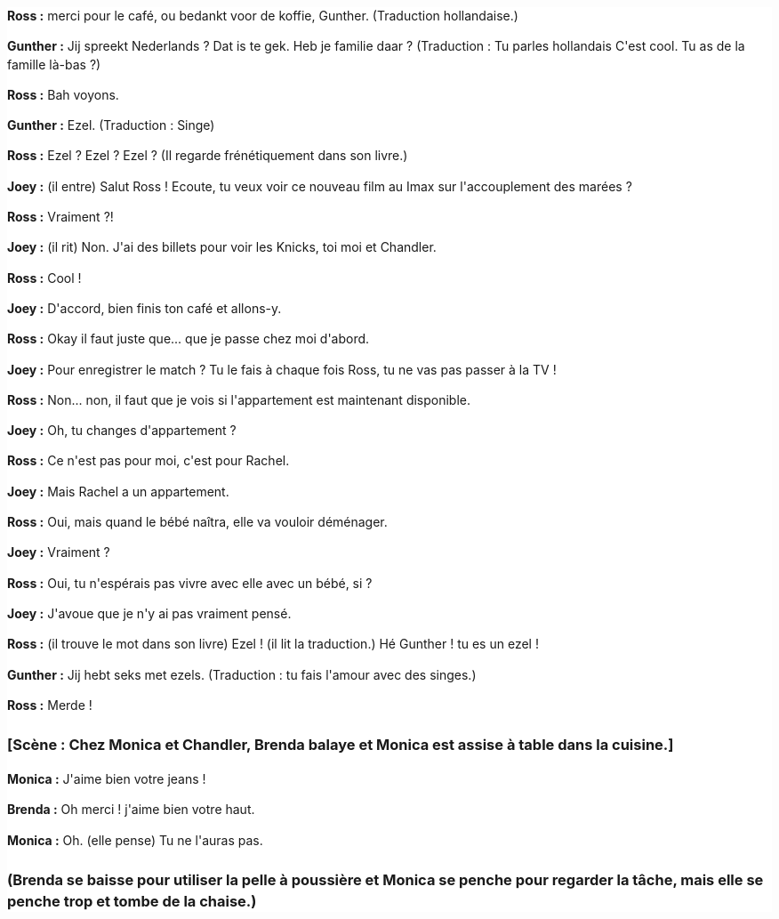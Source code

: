 **Ross :** merci pour le café, ou bedankt voor de koffie, Gunther. (Traduction hollandaise.)

**Gunther :** Jij spreekt Nederlands ? Dat is te gek. Heb je familie daar ? (Traduction : Tu parles hollandais C'est cool. Tu as de la famille là-bas ?)

**Ross :** Bah voyons.

**Gunther :** Ezel. (Traduction : Singe)

**Ross :** Ezel ? Ezel ? Ezel ? (Il regarde frénétiquement dans son livre.)

**Joey :** (il entre) Salut Ross ! Ecoute, tu veux voir ce nouveau film au Imax sur l'accouplement des marées ?

**Ross :** Vraiment ?!

**Joey :** (il rit) Non. J'ai des billets pour voir les Knicks, toi moi et Chandler.

**Ross :** Cool !

**Joey :** D'accord, bien finis ton café et allons-y.

**Ross :** Okay il faut juste que... que je passe chez moi d'abord.

**Joey :** Pour enregistrer le match ? Tu le fais à chaque fois Ross, tu ne vas pas passer à la TV !

**Ross :** Non... non, il faut que je vois si l'appartement est maintenant disponible.

**Joey :** Oh, tu changes d'appartement ?

**Ross :** Ce n'est pas pour moi, c'est pour Rachel.

**Joey :** Mais Rachel a un appartement.

**Ross :** Oui, mais quand le bébé naîtra, elle va vouloir déménager.

**Joey :** Vraiment ?

**Ross :** Oui, tu n'espérais pas vivre avec elle avec un bébé, si ?

**Joey :** J'avoue que je n'y ai pas vraiment pensé.

**Ross :** (il trouve le mot dans son livre) Ezel ! (il lit la traduction.) Hé Gunther ! tu es un ezel !

**Gunther :** Jij hebt seks met ezels. (Traduction : tu fais l'amour avec des singes.)

**Ross :** Merde !

### [Scène : Chez Monica et Chandler, Brenda balaye et Monica est assise à table dans la cuisine.]

**Monica :** J'aime bien votre jeans !

**Brenda :** Oh merci ! j'aime bien votre haut.

**Monica :** Oh. (elle pense) Tu ne l'auras pas.

### (Brenda se baisse pour utiliser la pelle à poussière et Monica se penche pour regarder la tâche, mais elle se penche trop et tombe de la chaise.)
